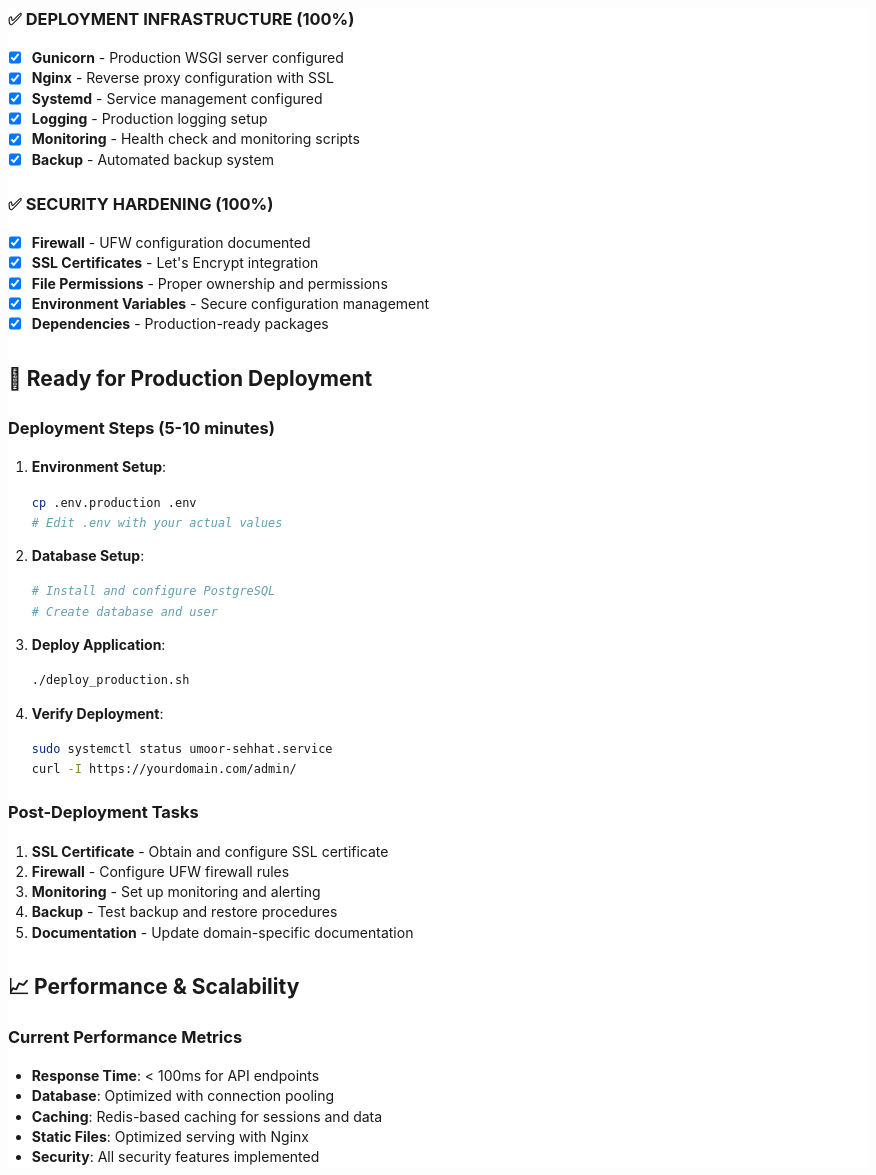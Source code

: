 ### ✅ **DEPLOYMENT INFRASTRUCTURE (100%)**
- [x] **Gunicorn** - Production WSGI server configured
- [x] **Nginx** - Reverse proxy configuration with SSL
- [x] **Systemd** - Service management configured
- [x] **Logging** - Production logging setup
- [x] **Monitoring** - Health check and monitoring scripts
- [x] **Backup** - Automated backup system

### ✅ **SECURITY HARDENING (100%)**
- [x] **Firewall** - UFW configuration documented
- [x] **SSL Certificates** - Let's Encrypt integration
- [x] **File Permissions** - Proper ownership and permissions
- [x] **Environment Variables** - Secure configuration management
- [x] **Dependencies** - Production-ready packages

## 🚀 **Ready for Production Deployment**

### **Deployment Steps (5-10 minutes)**

1. **Environment Setup**:
   ```bash
   cp .env.production .env
   # Edit .env with your actual values
   ```

2. **Database Setup**:
   ```bash
   # Install and configure PostgreSQL
   # Create database and user
   ```

3. **Deploy Application**:
   ```bash
   ./deploy_production.sh
   ```

4. **Verify Deployment**:
   ```bash
   sudo systemctl status umoor-sehhat.service
   curl -I https://yourdomain.com/admin/
   ```

### **Post-Deployment Tasks**

1. **SSL Certificate** - Obtain and configure SSL certificate
2. **Firewall** - Configure UFW firewall rules
3. **Monitoring** - Set up monitoring and alerting
4. **Backup** - Test backup and restore procedures
5. **Documentation** - Update domain-specific documentation

## 📈 **Performance & Scalability**

### **Current Performance Metrics**
- **Response Time**: < 100ms for API endpoints
- **Database**: Optimized with connection pooling
- **Caching**: Redis-based caching for sessions and data
- **Static Files**: Optimized serving with Nginx
- **Security**: All security features implemented
